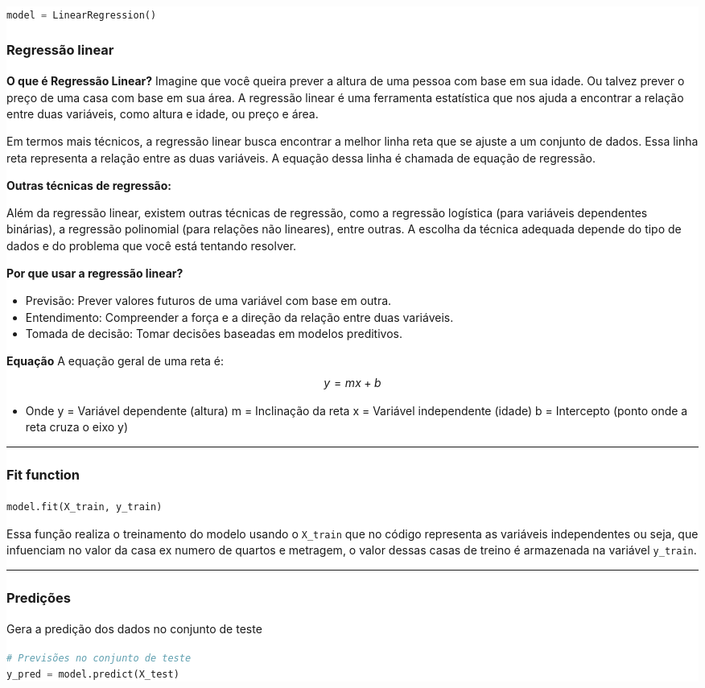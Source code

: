 
```python
model = LinearRegression()
```

### Regressão linear

**O que é Regressão Linear?**
Imagine que você queira prever a altura de uma pessoa com base em sua idade. Ou talvez prever o preço de uma casa com base em sua área. A regressão linear é uma ferramenta estatística que nos ajuda a encontrar a relação entre duas variáveis, como altura e idade, ou preço e área.

Em termos mais técnicos, a regressão linear busca encontrar a melhor linha reta que se ajuste a um conjunto de dados. Essa linha reta representa a relação entre as duas variáveis. A equação dessa linha é chamada de equação de regressão.

**Outras técnicas de regressão:**

Além da regressão linear, existem outras técnicas de regressão, como a regressão logística (para variáveis dependentes binárias), a regressão polinomial (para relações não lineares), entre outras. A escolha da técnica adequada depende do tipo de dados e do problema que você está tentando resolver.

**Por que usar a regressão linear?**

- Previsão: Prever valores futuros de uma variável com base em outra.
- Entendimento: Compreender a força e a direção da relação entre duas variáveis.
- Tomada de decisão: Tomar decisões baseadas em modelos preditivos.

**Equação**
A equação geral de uma reta é:
$$y = mx + b$$

- Onde
  y = Variável dependente (altura)
  m = Inclinação da reta
  x = Variável independente (idade)
  b = Intercepto (ponto onde a reta cruza o eixo y)

---

### Fit function

```python
model.fit(X_train, y_train)
```

Essa função realiza o treinamento do modelo usando o `X_train` que no código representa as variáveis independentes ou seja, que infuenciam no valor da casa ex numero de quartos e metragem, o valor dessas casas de treino é armazenada na variável `y_train`.

---

### Predições

Gera a predição dos dados no conjunto de teste

```python
# Previsões no conjunto de teste
y_pred = model.predict(X_test)
```
